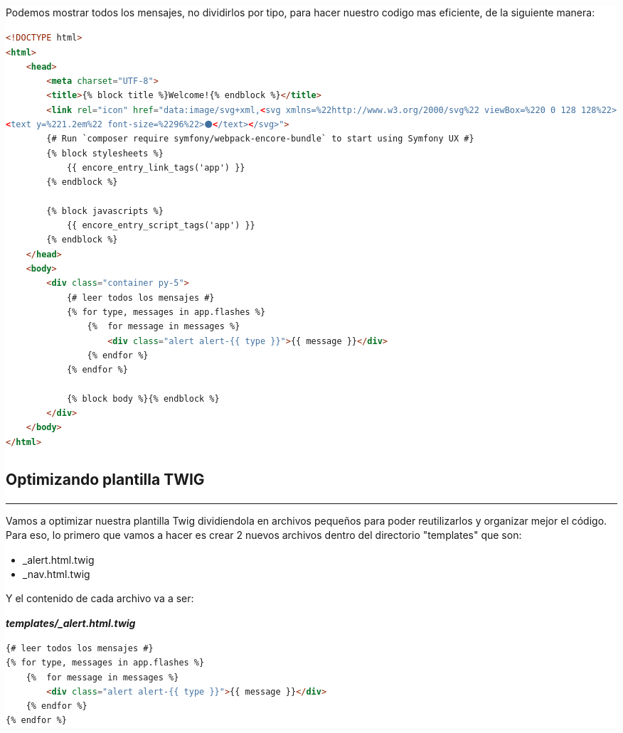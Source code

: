 Podemos mostrar todos los mensajes, no dividirlos por tipo, para hacer nuestro codigo mas eficiente, de la siguiente manera:

```html
<!DOCTYPE html>
<html>
    <head>
        <meta charset="UTF-8">
        <title>{% block title %}Welcome!{% endblock %}</title>
        <link rel="icon" href="data:image/svg+xml,<svg xmlns=%22http://www.w3.org/2000/svg%22 viewBox=%220 0 128 128%22><text y=%221.2em%22 font-size=%2296%22>⚫️</text></svg>">
        {# Run `composer require symfony/webpack-encore-bundle` to start using Symfony UX #}
        {% block stylesheets %}
            {{ encore_entry_link_tags('app') }}
        {% endblock %}

        {% block javascripts %}
            {{ encore_entry_script_tags('app') }}
        {% endblock %}
    </head>
    <body>
        <div class="container py-5">
            {# leer todos los mensajes #}
            {% for type, messages in app.flashes %}
                {%  for message in messages %}
                    <div class="alert alert-{{ type }}">{{ message }}</div>
                {% endfor %}
            {% endfor %}

            {% block body %}{% endblock %}
        </div>
    </body>
</html>
```

## Optimizando plantilla TWIG
***

Vamos a optimizar nuestra plantilla Twig dividiendola en archivos pequeños para poder reutilizarlos y organizar mejor el código.
Para eso, lo primero que vamos a hacer es crear 2 nuevos archivos dentro del directorio "templates" que son:

- _alert.html.twig
- _nav.html.twig

Y el contenido de cada archivo va a ser:

**_templates/\_alert.html.twig_**
```html
{# leer todos los mensajes #}
{% for type, messages in app.flashes %}
    {%  for message in messages %}
        <div class="alert alert-{{ type }}">{{ message }}</div>
    {% endfor %}
{% endfor %}
```
